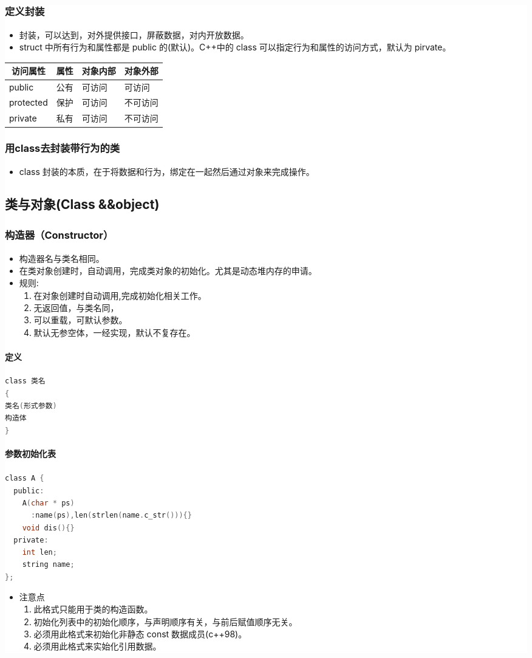 ### 定义封装
- 封装，可以达到，对外提供接口，屏蔽数据，对内开放数据。
- struct 中所有行为和属性都是 public 的(默认)。C++中的 class 可以指定行为和属性的访问方式，默认为 pirvate。

|访问属性| 属性| 对象内部| 对象外部|
|--|--|--|--|
|public| 公有| 可访问| 可访问|
|protected| 保护| 可访问| 不可访问|
|private| 私有| 可访问| 不可访问|

### 用class去封装带行为的类
- class 封装的本质，在于将数据和行为，绑定在一起然后通过对象来完成操作。


## 类与对象(Class &&object)
### 构造器（Constructor）
- 构造器名与类名相同。
- 在类对象创建时，自动调用，完成类对象的初始化。尤其是动态堆内存的申请。
- 规则:
  1. 在对象创建时自动调用,完成初始化相关工作。
  2. 无返回值，与类名同，
  3. 可以重载，可默认参数。
  4. 默认无参空体，一经实现，默认不复存在。

#### 定义
```c
class 类名
{
类名(形式参数)
构造体
}
```

#### 参数初始化表
```c
class A {
  public:
    A(char * ps)
      :name(ps),len(strlen(name.c_str())){}
    void dis(){}
  private:
    int len;
    string name;
};
```
- 注意点
  1. 此格式只能用于类的构造函数。
  2. 初始化列表中的初始化顺序，与声明顺序有关，与前后赋值顺序无关。
  3. 必须用此格式来初始化非静态 const 数据成员(c++98)。 
  4. 必须用此格式来实始化引用数据。
